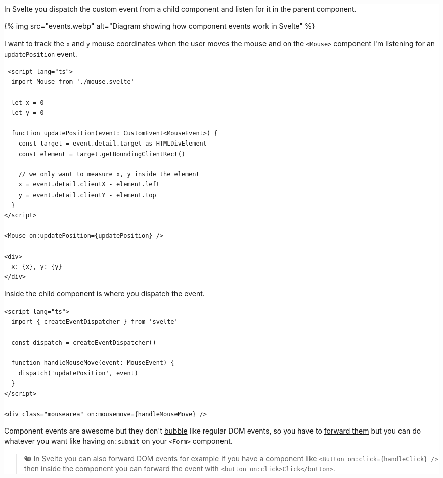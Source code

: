 In Svelte you dispatch the custom event from a child component and listen for it in the parent component. 

{% img src="events.webp" alt="Diagram showing how component events work in Svelte" %}

I want to track the `x` and `y` mouse coordinates when the user moves the mouse and on the `<Mouse>` component I'm listening for an `updatePosition` event.

```html:index.svelte {17} showLineNumbers
 <script lang="ts">
  import Mouse from './mouse.svelte'

  let x = 0
  let y = 0

  function updatePosition(event: CustomEvent<MouseEvent>) {
    const target = event.detail.target as HTMLDivElement
    const element = target.getBoundingClientRect()

    // we only want to measure x, y inside the element
    x = event.detail.clientX - element.left
    y = event.detail.clientY - element.top
  }
</script>

<Mouse on:updatePosition={updatePosition} />

<div>
  x: {x}, y: {y}
</div>
```

Inside the child component is where you dispatch the event.

```html:mouse.svelte {2, 4, 7} showLineNumbers
<script lang="ts">
  import { createEventDispatcher } from 'svelte'

  const dispatch = createEventDispatcher()

  function handleMouseMove(event: MouseEvent) {
    dispatch('updatePosition', event)
  }
</script>

<div class="mousearea" on:mousemove={handleMouseMove} />
```

Component events are awesome but they don't [bubble](https://javascript.info/bubbling-and-capturing) like regular DOM events, so you have to [forward them](https://svelte.dev/tutorial/event-forwarding) but you can do whatever you want like having `on:submit` on your `<Form>` component.

> 🐿️ In Svelte you can also forward DOM events for example if you have a component like `<Button on:click={handleClick} />` then inside the component you can forward the event with `<button on:click>Click</button>`.
